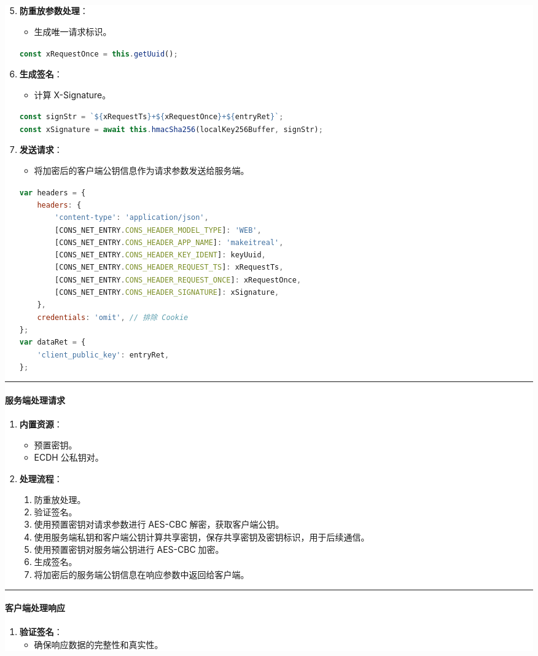 5. **防重放参数处理**：
   - 生成唯一请求标识。
   ```javascript
   const xRequestOnce = this.getUuid();
   ```

6. **生成签名**：
   - 计算 X-Signature。
   ```javascript
   const signStr = `${xRequestTs}+${xRequestOnce}+${entryRet}`;
   const xSignature = await this.hmacSha256(localKey256Buffer, signStr);
   ```

7. **发送请求**：
   - 将加密后的客户端公钥信息作为请求参数发送给服务端。
   ```javascript
   var headers = {
       headers: {
           'content-type': 'application/json',
           [CONS_NET_ENTRY.CONS_HEADER_MODEL_TYPE]: 'WEB',
           [CONS_NET_ENTRY.CONS_HEADER_APP_NAME]: 'makeitreal',
           [CONS_NET_ENTRY.CONS_HEADER_KEY_IDENT]: keyUuid,
           [CONS_NET_ENTRY.CONS_HEADER_REQUEST_TS]: xRequestTs,
           [CONS_NET_ENTRY.CONS_HEADER_REQUEST_ONCE]: xRequestOnce,
           [CONS_NET_ENTRY.CONS_HEADER_SIGNATURE]: xSignature,
       },
       credentials: 'omit', // 排除 Cookie
   };
   var dataRet = {
       'client_public_key': entryRet,
   };
   ```

---

#### 服务端处理请求
1. **内置资源**：
   - 预置密钥。
   - ECDH 公私钥对。

2. **处理流程**：
   1. 防重放处理。
   2. 验证签名。
   3. 使用预置密钥对请求参数进行 AES-CBC 解密，获取客户端公钥。
   4. 使用服务端私钥和客户端公钥计算共享密钥，保存共享密钥及密钥标识，用于后续通信。
   5. 使用预置密钥对服务端公钥进行 AES-CBC 加密。
   6. 生成签名。
   7. 将加密后的服务端公钥信息在响应参数中返回给客户端。

---

#### 客户端处理响应
1. **验证签名**：
   - 确保响应数据的完整性和真实性。
